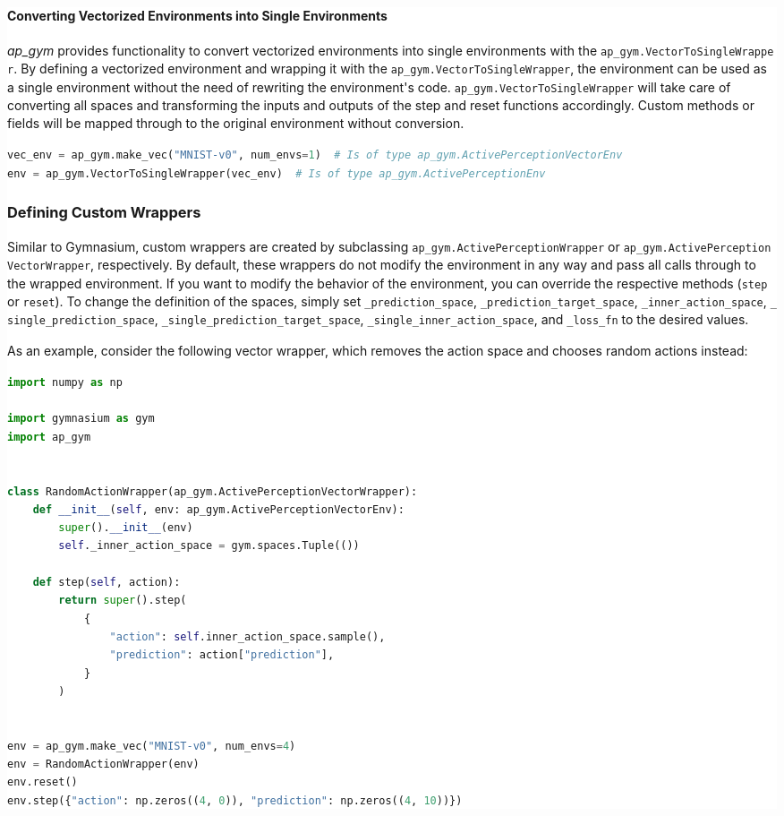 #### Converting Vectorized Environments into Single Environments

_ap_gym_ provides functionality to convert vectorized environments into single environments with the
`ap_gym.VectorToSingleWrapper`.
By defining a vectorized environment and wrapping it with the `ap_gym.VectorToSingleWrapper`, the environment can be
used as a single environment without the need of rewriting the environment's code.
`ap_gym.VectorToSingleWrapper` will take care of converting all spaces and transforming the inputs and outputs of the
step and reset functions accordingly.
Custom methods or fields will be mapped through to the original environment without conversion.

```python
vec_env = ap_gym.make_vec("MNIST-v0", num_envs=1)  # Is of type ap_gym.ActivePerceptionVectorEnv
env = ap_gym.VectorToSingleWrapper(vec_env)  # Is of type ap_gym.ActivePerceptionEnv
```

### Defining Custom Wrappers

Similar to Gymnasium, custom wrappers are created by subclassing `ap_gym.ActivePerceptionWrapper` or
`ap_gym.ActivePerceptionVectorWrapper`, respectively.
By default, these wrappers do not modify the environment in any way and pass all calls through to the wrapped
environment.
If you want to modify the behavior of the environment, you can override the respective methods (`step` or `reset`).
To change the definition of the spaces, simply set `_prediction_space`, `_prediction_target_space`,
`_inner_action_space`, `_single_prediction_space`, `_single_prediction_target_space`, `_single_inner_action_space`, and
`_loss_fn` to the desired values.

As an example, consider the following vector wrapper, which removes the action space and chooses random actions instead:

```python
import numpy as np

import gymnasium as gym
import ap_gym


class RandomActionWrapper(ap_gym.ActivePerceptionVectorWrapper):
    def __init__(self, env: ap_gym.ActivePerceptionVectorEnv):
        super().__init__(env)
        self._inner_action_space = gym.spaces.Tuple(())

    def step(self, action):
        return super().step(
            {
                "action": self.inner_action_space.sample(),
                "prediction": action["prediction"],
            }
        )


env = ap_gym.make_vec("MNIST-v0", num_envs=4)
env = RandomActionWrapper(env)
env.reset()
env.step({"action": np.zeros((4, 0)), "prediction": np.zeros((4, 10))})
```